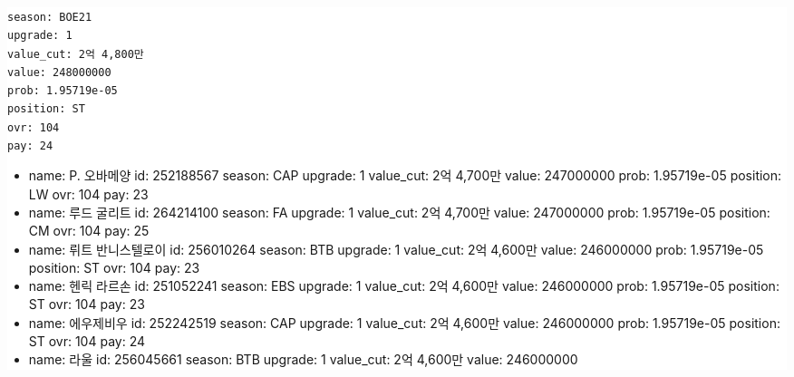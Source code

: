     season: BOE21
    upgrade: 1
    value_cut: 2억 4,800만
    value: 248000000
    prob: 1.95719e-05
    position: ST
    ovr: 104
    pay: 24
  - name: P. 오바메양
    id: 252188567
    season: CAP
    upgrade: 1
    value_cut: 2억 4,700만
    value: 247000000
    prob: 1.95719e-05
    position: LW
    ovr: 104
    pay: 23
  - name: 루드 굴리트
    id: 264214100
    season: FA
    upgrade: 1
    value_cut: 2억 4,700만
    value: 247000000
    prob: 1.95719e-05
    position: CM
    ovr: 104
    pay: 25
  - name: 뤼트 반니스텔로이
    id: 256010264
    season: BTB
    upgrade: 1
    value_cut: 2억 4,600만
    value: 246000000
    prob: 1.95719e-05
    position: ST
    ovr: 104
    pay: 23
  - name: 헨릭 라르손
    id: 251052241
    season: EBS
    upgrade: 1
    value_cut: 2억 4,600만
    value: 246000000
    prob: 1.95719e-05
    position: ST
    ovr: 104
    pay: 23
  - name: 에우제비우
    id: 252242519
    season: CAP
    upgrade: 1
    value_cut: 2억 4,600만
    value: 246000000
    prob: 1.95719e-05
    position: ST
    ovr: 104
    pay: 24
  - name: 라울
    id: 256045661
    season: BTB
    upgrade: 1
    value_cut: 2억 4,600만
    value: 246000000